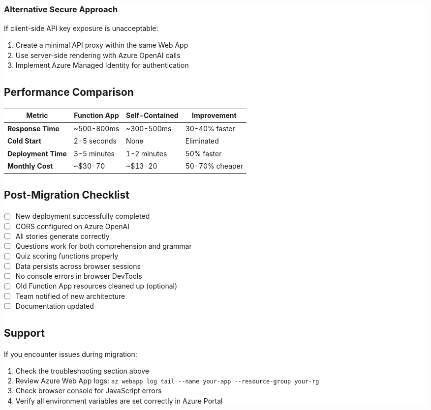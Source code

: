 ### Alternative Secure Approach
If client-side API key exposure is unacceptable:
1. Create a minimal API proxy within the same Web App
2. Use server-side rendering with Azure OpenAI calls
3. Implement Azure Managed Identity for authentication

## Performance Comparison

| Metric | Function App | Self-Contained | Improvement |
|--------|-------------|----------------|-------------|
| **Response Time** | ~500-800ms | ~300-500ms | 30-40% faster |
| **Cold Start** | 2-5 seconds | None | Eliminated |
| **Deployment Time** | 3-5 minutes | 1-2 minutes | 50% faster |
| **Monthly Cost** | ~$30-70 | ~$13-20 | 50-70% cheaper |

## Post-Migration Checklist

- [ ] New deployment successfully completed
- [ ] CORS configured on Azure OpenAI
- [ ] All stories generate correctly
- [ ] Questions work for both comprehension and grammar
- [ ] Quiz scoring functions properly
- [ ] Data persists across browser sessions
- [ ] No console errors in browser DevTools
- [ ] Old Function App resources cleaned up (optional)
- [ ] Team notified of new architecture
- [ ] Documentation updated

## Support

If you encounter issues during migration:
1. Check the troubleshooting section above
2. Review Azure Web App logs: `az webapp log tail --name your-app --resource-group your-rg`
3. Check browser console for JavaScript errors
4. Verify all environment variables are set correctly in Azure Portal